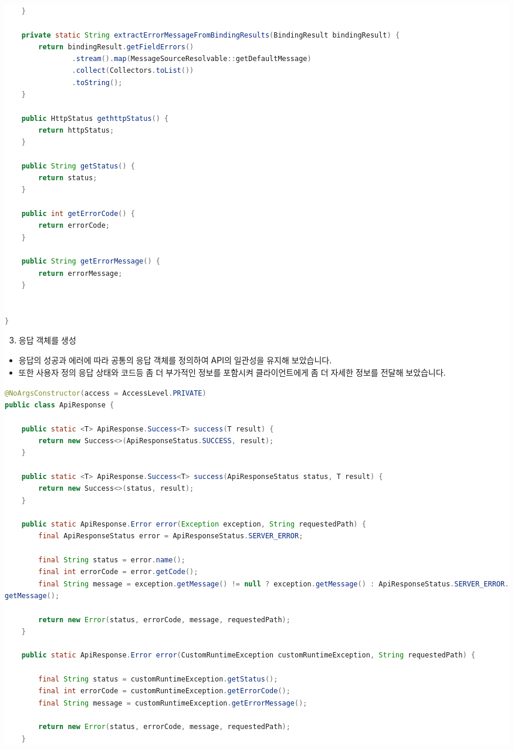 ```java
    }

    private static String extractErrorMessageFromBindingResults(BindingResult bindingResult) {
        return bindingResult.getFieldErrors()
                .stream().map(MessageSourceResolvable::getDefaultMessage)
                .collect(Collectors.toList())
                .toString();
    }

    public HttpStatus gethttpStatus() {
        return httpStatus;
    }

    public String getStatus() {
        return status;
    }

    public int getErrorCode() {
        return errorCode;
    }

    public String getErrorMessage() {
        return errorMessage;
    }


}
```

3. 응답 객체를 생성
-  응답의 성공과 에러에 따라 공통의 응답 객체를 정의하여 API의 일관성을 유지해 보았습니다.
-  또한 사용자 정의 응답 상태와 코드등 좀 더 부가적인 정보를 포함시켜 클라이언트에게 좀 더 자세한 정보를 전달해 보았습니다.
```java
@NoArgsConstructor(access = AccessLevel.PRIVATE)
public class ApiResponse {

    public static <T> ApiResponse.Success<T> success(T result) {
        return new Success<>(ApiResponseStatus.SUCCESS, result);
    }

    public static <T> ApiResponse.Success<T> success(ApiResponseStatus status, T result) {
        return new Success<>(status, result);
    }

    public static ApiResponse.Error error(Exception exception, String requestedPath) {
        final ApiResponseStatus error = ApiResponseStatus.SERVER_ERROR;

        final String status = error.name();
        final int errorCode = error.getCode();
        final String message = exception.getMessage() != null ? exception.getMessage() : ApiResponseStatus.SERVER_ERROR.getMessage();

        return new Error(status, errorCode, message, requestedPath);
    }

    public static ApiResponse.Error error(CustomRuntimeException customRuntimeException, String requestedPath) {

        final String status = customRuntimeException.getStatus();
        final int errorCode = customRuntimeException.getErrorCode();
        final String message = customRuntimeException.getErrorMessage();

        return new Error(status, errorCode, message, requestedPath);
    }
```